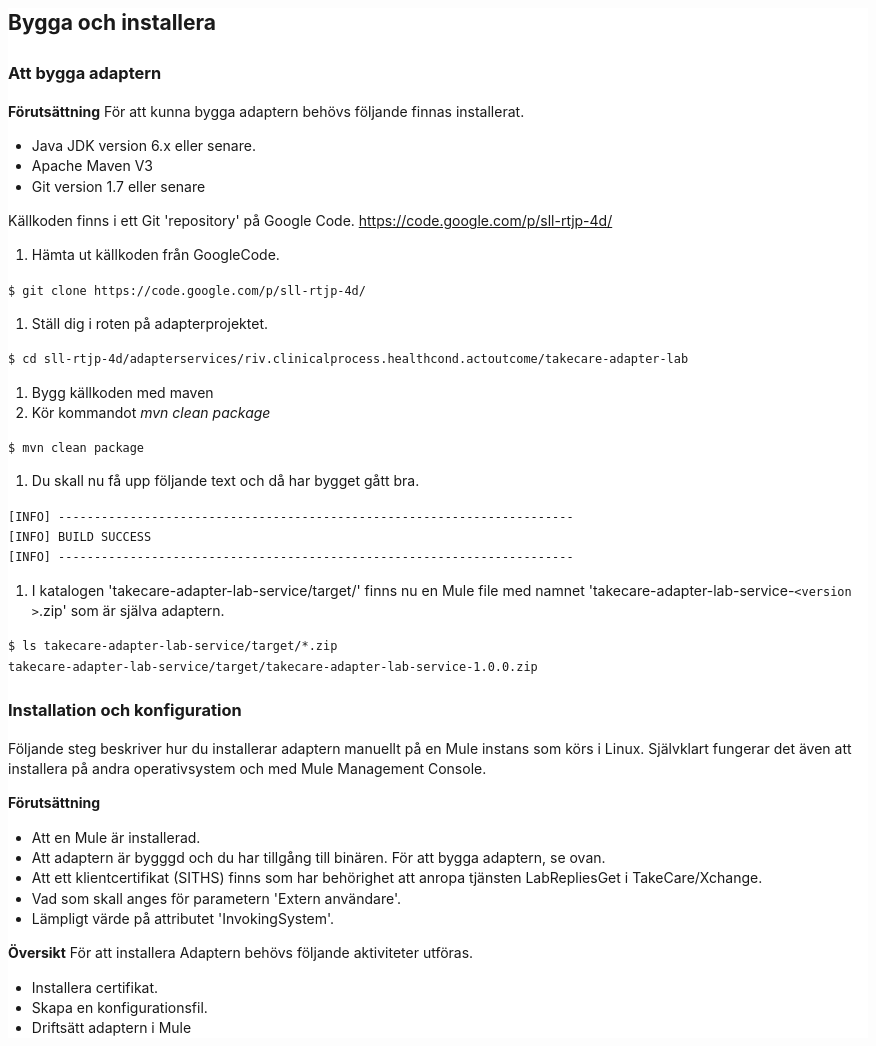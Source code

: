 ## Bygga och installera ##
### Att bygga adaptern ###
**Förutsättning**
För att kunna bygga adaptern behövs följande finnas installerat.
  * Java JDK version 6.x eller senare.
  * Apache Maven V3
  * Git version 1.7 eller senare

Källkoden finns i ett Git 'repository' på Google Code. https://code.google.com/p/sll-rtjp-4d/

  1. Hämta ut källkoden från GoogleCode.
```
$ git clone https://code.google.com/p/sll-rtjp-4d/  
```
  1. Ställ dig i roten på adapterprojektet.
```
$ cd sll-rtjp-4d/adapterservices/riv.clinicalprocess.healthcond.actoutcome/takecare-adapter-lab
```
  1. Bygg källkoden med maven
  1. Kör kommandot _mvn clean package_
```
$ mvn clean package
```
  1. Du skall nu få upp följande text och då har bygget gått bra.
```
[INFO] ------------------------------------------------------------------------
[INFO] BUILD SUCCESS
[INFO] ------------------------------------------------------------------------
```
  1. I katalogen 'takecare-adapter-lab-service/target/' finns nu en Mule file med namnet 'takecare-adapter-lab-service-`<version>`.zip' som är själva adaptern.
```
$ ls takecare-adapter-lab-service/target/*.zip
takecare-adapter-lab-service/target/takecare-adapter-lab-service-1.0.0.zip
```

### Installation och konfiguration ###
Följande steg beskriver hur du installerar adaptern manuellt på en Mule instans som körs i Linux. Självklart fungerar det även att installera på andra operativsystem och med Mule Management Console.

**Förutsättning**
  * Att en Mule är installerad.
  * Att adaptern är bygggd och du har tillgång till binären. För att bygga adaptern, se ovan.
  * Att ett klientcertifikat (SITHS) finns som har behörighet att anropa tjänsten LabRepliesGet i TakeCare/Xchange.
  * Vad som skall anges för parametern 'Extern användare'.
  * Lämpligt värde på attributet 'InvokingSystem'.

**Översikt**
För att installera Adaptern behövs följande aktiviteter utföras.
  * Installera certifikat.
  * Skapa en konfigurationsfil.
  * Driftsätt adaptern i Mule
